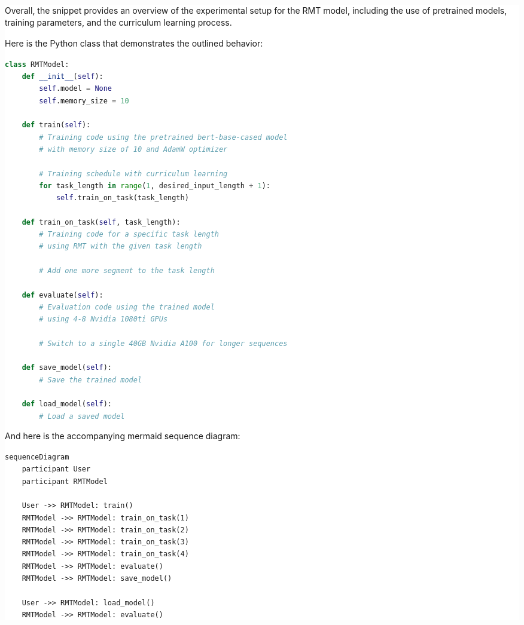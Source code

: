 Overall, the snippet provides an overview of the experimental setup for the RMT model, including the use of pretrained models, training parameters, and the curriculum learning process.


Here is the Python class that demonstrates the outlined behavior:

```python
class RMTModel:
    def __init__(self):
        self.model = None
        self.memory_size = 10

    def train(self):
        # Training code using the pretrained bert-base-cased model
        # with memory size of 10 and AdamW optimizer

        # Training schedule with curriculum learning
        for task_length in range(1, desired_input_length + 1):
            self.train_on_task(task_length)

    def train_on_task(self, task_length):
        # Training code for a specific task length
        # using RMT with the given task length

        # Add one more segment to the task length

    def evaluate(self):
        # Evaluation code using the trained model
        # using 4-8 Nvidia 1080ti GPUs

        # Switch to a single 40GB Nvidia A100 for longer sequences

    def save_model(self):
        # Save the trained model

    def load_model(self):
        # Load a saved model
```

And here is the accompanying mermaid sequence diagram:

```mermaid
sequenceDiagram
    participant User
    participant RMTModel

    User ->> RMTModel: train()
    RMTModel ->> RMTModel: train_on_task(1)
    RMTModel ->> RMTModel: train_on_task(2)
    RMTModel ->> RMTModel: train_on_task(3)
    RMTModel ->> RMTModel: train_on_task(4)
    RMTModel ->> RMTModel: evaluate()
    RMTModel ->> RMTModel: save_model()

    User ->> RMTModel: load_model()
    RMTModel ->> RMTModel: evaluate()
```
